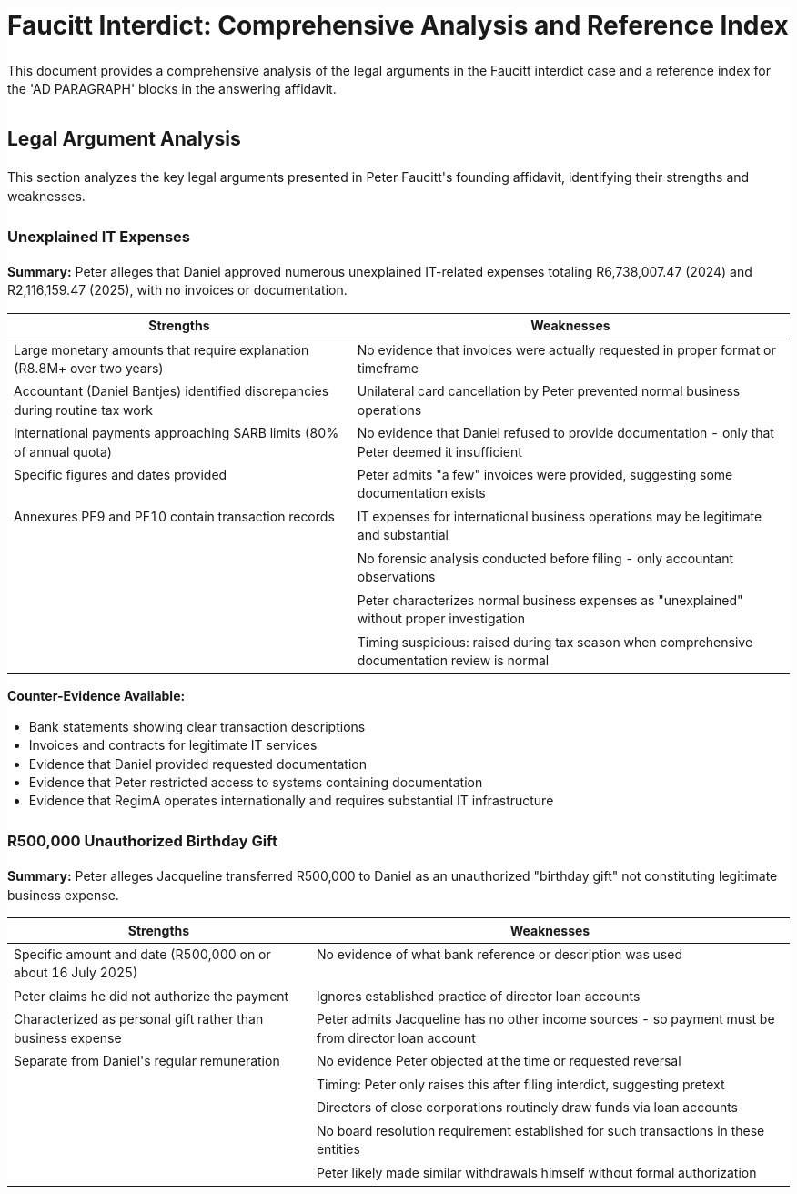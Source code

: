 # Faucitt Interdict: Comprehensive Analysis and Reference Index

This document provides a comprehensive analysis of the legal arguments in the Faucitt interdict case and a reference index for the 'AD PARAGRAPH' blocks in the answering affidavit.

## Legal Argument Analysis

This section analyzes the key legal arguments presented in Peter Faucitt's founding affidavit, identifying their strengths and weaknesses.

### Unexplained IT Expenses

**Summary:** Peter alleges that Daniel approved numerous unexplained IT-related expenses totaling R6,738,007.47 (2024) and R2,116,159.47 (2025), with no invoices or documentation.

| Strengths | Weaknesses |
|---|---|
| Large monetary amounts that require explanation (R8.8M+ over two years) | No evidence that invoices were actually requested in proper format or timeframe |
| Accountant (Daniel Bantjes) identified discrepancies during routine tax work | Unilateral card cancellation by Peter prevented normal business operations |
| International payments approaching SARB limits (80% of annual quota) | No evidence that Daniel refused to provide documentation - only that Peter deemed it insufficient |
| Specific figures and dates provided | Peter admits "a few" invoices were provided, suggesting some documentation exists |
| Annexures PF9 and PF10 contain transaction records | IT expenses for international business operations may be legitimate and substantial |
|  | No forensic analysis conducted before filing - only accountant observations |
|  | Peter characterizes normal business expenses as "unexplained" without proper investigation |
|  | Timing suspicious: raised during tax season when comprehensive documentation review is normal |

**Counter-Evidence Available:**
- Bank statements showing clear transaction descriptions
- Invoices and contracts for legitimate IT services
- Evidence that Daniel provided requested documentation
- Evidence that Peter restricted access to systems containing documentation
- Evidence that RegimA operates internationally and requires substantial IT infrastructure


### R500,000 Unauthorized Birthday Gift

**Summary:** Peter alleges Jacqueline transferred R500,000 to Daniel as an unauthorized "birthday gift" not constituting legitimate business expense.

| Strengths | Weaknesses |
|---|---|
| Specific amount and date (R500,000 on or about 16 July 2025) | No evidence of what bank reference or description was used |
| Peter claims he did not authorize the payment | Ignores established practice of director loan accounts |
| Characterized as personal gift rather than business expense | Peter admits Jacqueline has no other income sources - so payment must be from director loan account |
| Separate from Daniel's regular remuneration | No evidence Peter objected at the time or requested reversal |
|  | Timing: Peter only raises this after filing interdict, suggesting pretext |
|  | Directors of close corporations routinely draw funds via loan accounts |
|  | No board resolution requirement established for such transactions in these entities |
|  | Peter likely made similar withdrawals himself without formal authorization |
